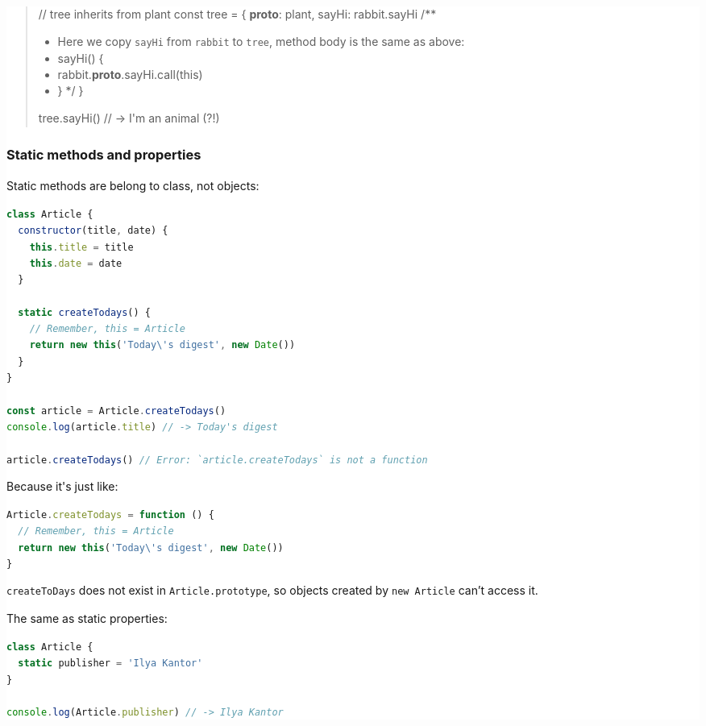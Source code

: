 > // tree inherits from plant
> const tree = {
>   __proto__: plant,
>   sayHi: rabbit.sayHi
>   /**
>    * Here we copy `sayHi` from `rabbit` to `tree`, method body is the same as above:
>    * sayHi() {
>    *   rabbit.__proto__.sayHi.call(this)
>    * }
>    */
> }
>
> tree.sayHi() // -> I'm an animal (?!)
> ```

### Static methods and properties

Static methods are belong to class, not objects:

```js
class Article {
  constructor(title, date) {
    this.title = title
    this.date = date
  }

  static createTodays() {
    // Remember, this = Article
    return new this('Today\'s digest', new Date())
  }
}

const article = Article.createTodays()
console.log(article.title) // -> Today's digest

article.createTodays() // Error: `article.createTodays` is not a function
```

Because it's just like:

```js
Article.createTodays = function () {
  // Remember, this = Article
  return new this('Today\'s digest', new Date())
}
```

`createToDays` does not exist in `Article.prototype`, so objects created by `new Article` can’t access it.

The same as static properties:

```js
class Article {
  static publisher = 'Ilya Kantor'
}

console.log(Article.publisher) // -> Ilya Kantor
```
